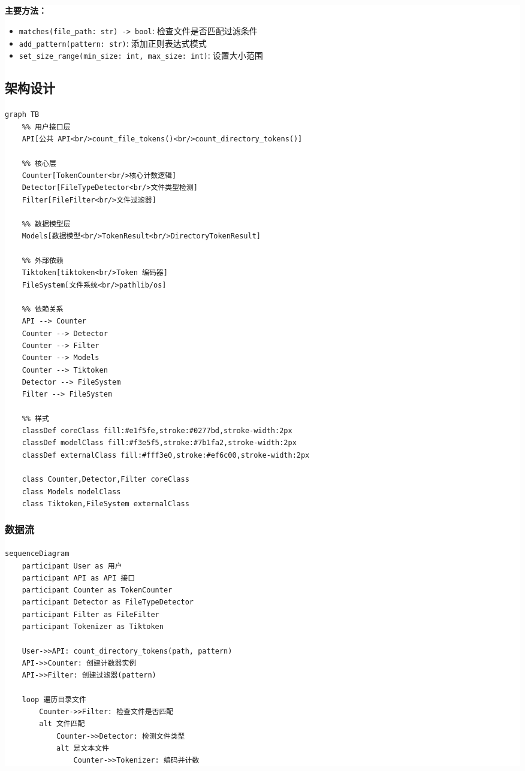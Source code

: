 **主要方法：**
- `matches(file_path: str) -> bool`: 检查文件是否匹配过滤条件
- `add_pattern(pattern: str)`: 添加正则表达式模式
- `set_size_range(min_size: int, max_size: int)`: 设置大小范围

## 架构设计

```mermaid
graph TB
    %% 用户接口层
    API[公共 API<br/>count_file_tokens()<br/>count_directory_tokens()]
    
    %% 核心层
    Counter[TokenCounter<br/>核心计数逻辑]
    Detector[FileTypeDetector<br/>文件类型检测]
    Filter[FileFilter<br/>文件过滤器]
    
    %% 数据模型层
    Models[数据模型<br/>TokenResult<br/>DirectoryTokenResult]
    
    %% 外部依赖
    Tiktoken[tiktoken<br/>Token 编码器]
    FileSystem[文件系统<br/>pathlib/os]
    
    %% 依赖关系
    API --> Counter
    Counter --> Detector
    Counter --> Filter
    Counter --> Models
    Counter --> Tiktoken
    Detector --> FileSystem
    Filter --> FileSystem
    
    %% 样式
    classDef coreClass fill:#e1f5fe,stroke:#0277bd,stroke-width:2px
    classDef modelClass fill:#f3e5f5,stroke:#7b1fa2,stroke-width:2px
    classDef externalClass fill:#fff3e0,stroke:#ef6c00,stroke-width:2px
    
    class Counter,Detector,Filter coreClass
    class Models modelClass
    class Tiktoken,FileSystem externalClass
```

### 数据流

```mermaid
sequenceDiagram
    participant User as 用户
    participant API as API 接口
    participant Counter as TokenCounter
    participant Detector as FileTypeDetector
    participant Filter as FileFilter
    participant Tokenizer as Tiktoken
    
    User->>API: count_directory_tokens(path, pattern)
    API->>Counter: 创建计数器实例
    API->>Filter: 创建过滤器(pattern)
    
    loop 遍历目录文件
        Counter->>Filter: 检查文件是否匹配
        alt 文件匹配
            Counter->>Detector: 检测文件类型
            alt 是文本文件
                Counter->>Tokenizer: 编码并计数
```